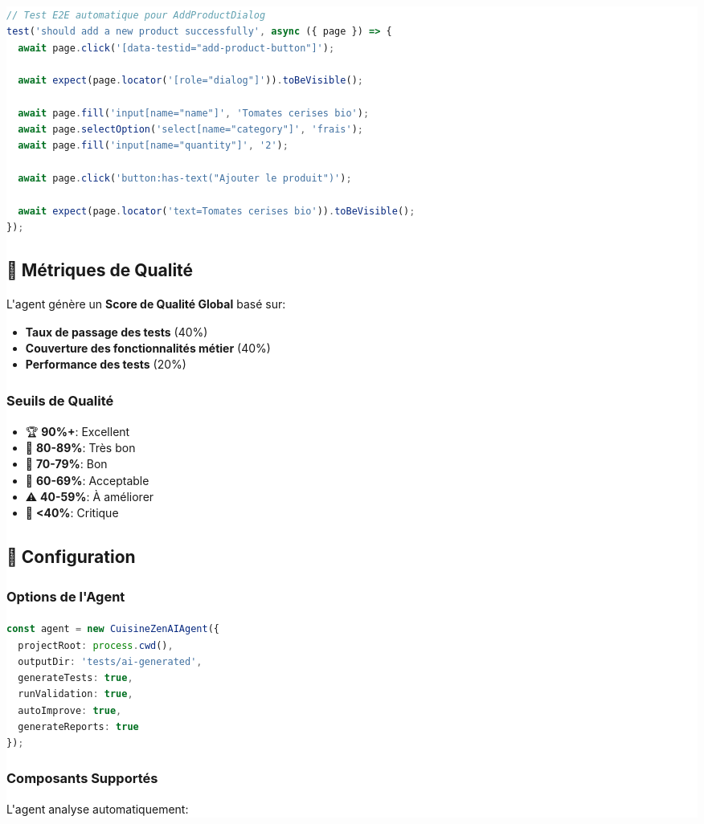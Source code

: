 ```typescript
// Test E2E automatique pour AddProductDialog
test('should add a new product successfully', async ({ page }) => {
  await page.click('[data-testid="add-product-button"]');
  
  await expect(page.locator('[role="dialog"]')).toBeVisible();
  
  await page.fill('input[name="name"]', 'Tomates cerises bio');
  await page.selectOption('select[name="category"]', 'frais');
  await page.fill('input[name="quantity"]', '2');
  
  await page.click('button:has-text("Ajouter le produit")');
  
  await expect(page.locator('text=Tomates cerises bio')).toBeVisible();
});
```

## 🎯 Métriques de Qualité

L'agent génère un **Score de Qualité Global** basé sur:

- **Taux de passage des tests** (40%)
- **Couverture des fonctionnalités métier** (40%) 
- **Performance des tests** (20%)

### Seuils de Qualité

- 🏆 **90%+**: Excellent
- 🥇 **80-89%**: Très bon  
- 🥈 **70-79%**: Bon
- 🥉 **60-69%**: Acceptable
- ⚠️ **40-59%**: À améliorer
- 🚨 **<40%**: Critique

## 🔧 Configuration

### Options de l'Agent

```typescript
const agent = new CuisineZenAIAgent({
  projectRoot: process.cwd(),
  outputDir: 'tests/ai-generated',
  generateTests: true,
  runValidation: true,
  autoImprove: true,
  generateReports: true
});
```

### Composants Supportés

L'agent analyse automatiquement:
